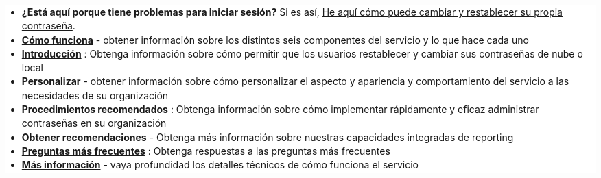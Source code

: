 * **¿Está aquí porque tiene problemas para iniciar sesión?** Si es así, [He aquí cómo puede cambiar y restablecer su propia contraseña](active-directory-passwords-update-your-own-password.md).
* [**Cómo funciona**](active-directory-passwords-how-it-works.md) - obtener información sobre los distintos seis componentes del servicio y lo que hace cada uno
* [**Introducción**](active-directory-passwords-getting-started.md) : Obtenga información sobre cómo permitir que los usuarios restablecer y cambiar sus contraseñas de nube o local
* [**Personalizar**](active-directory-passwords-customize.md) - obtener información sobre cómo personalizar el aspecto y apariencia y comportamiento del servicio a las necesidades de su organización
* [**Procedimientos recomendados**](active-directory-passwords-best-practices.md) : Obtenga información sobre cómo implementar rápidamente y eficaz administrar contraseñas en su organización
* [**Obtener recomendaciones**](active-directory-passwords-get-insights.md) - Obtenga más información sobre nuestras capacidades integradas de reporting
* [**Preguntas más frecuentes**](active-directory-passwords-faq.md) : Obtenga respuestas a las preguntas más frecuentes
* [**Más información**](active-directory-passwords-learn-more.md) - vaya profundidad los detalles técnicos de cómo funciona el servicio



[001]: ./media/active-directory-passwords-troubleshoot/001.jpg "Image_001.jpg"
[002]: ./media/active-directory-passwords-troubleshoot/002.jpg "Image_002.jpg"
[003]: ./media/active-directory-passwords-troubleshoot/003.jpg "Image_003.jpg"
[004]: ./media/active-directory-passwords-troubleshoot/004.jpg "Image_004.jpg"
